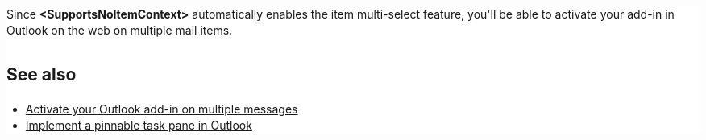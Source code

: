 Since **\<SupportsNoItemContext\>** automatically enables the item multi-select feature, you'll be able to activate your add-in in Outlook on the web on multiple mail items.

## See also

- [Activate your Outlook add-in on multiple messages](item-multi-select.md)
- [Implement a pinnable task pane in Outlook](pinnable-taskpane.md)
